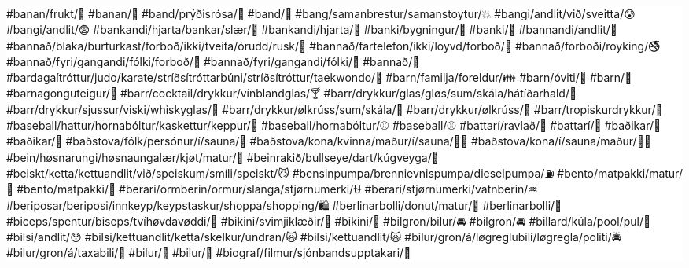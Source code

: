 #banan/frukt/🍌
#banan/🍌
#band/prýðisrósa/🎀
#band/🎀
#bang/samanbrestur/samanstoytur/💥
#bangi/andlit/við/sveitta/😰
#bangi/andlit/😨
#bankandi/hjarta/bankar/slær/💓
#bankandi/hjarta/💓
#banki/bygningur/🏦
#banki/🏦
#bannandi/andlit/🤬
#bannað/blaka/burturkast/forboð/ikki/tveita/órudd/rusk/🚯
#bannað/fartelefon/ikki/loyvd/forboð/📵
#bannað/forboði/royking/🚭
#bannað/fyri/gangandi/fólki/forboð/🚷
#bannað/fyri/gangandi/fólki/🚷
#bannað/🚫
#bardagaítróttur/judo/karate/stríðsítróttarbúni/stríðsítróttur/taekwondo/🥋
#barn/familja/foreldur/👪
#barn/óviti/🧒
#barn/🧒
#barnagonguteigur/🚸
#barr/cocktail/drykkur/vínblandglas/🍸
#barr/drykkur/glas/gløs/sum/skála/hátíðarhald/🥂
#barr/drykkur/sjussur/viski/whiskyglas/🥃
#barr/drykkur/ølkrúss/sum/skála/🍻
#barr/drykkur/ølkrúss/🍺
#barr/tropiskurdrykkur/🍹
#baseball/hattur/hornabóltur/kaskettur/keppur/🧢
#baseball/hornabóltur/⚾
#baseball/⚾
#battarí/ravlað/🔋
#battarí/🔋
#baðikar/🛁
#baðikar/🛁
#baðstova/fólk/persónur/í/sauna/🧖
#baðstova/kona/kvinna/maður/í/sauna/🧖‍♂
#baðstova/kona/í/sauna/maður/🧖‍♀
#bein/høsnarungi/høsnaungalær/kjøt/matur/🍗
#beinrakið/bullseye/dart/kúgveyga/🎯
#beiskt/ketta/kettuandlit/við/speiskum/smíli/speiskt/😼
#bensinpumpa/brennievnispumpa/dieselpumpa/⛽
#bento/matpakki/matur/🍱
#bento/matpakki/🍱
#berari/ormberin/ormur/slanga/stjørnumerki/⛎
#berari/stjørnumerki/vatnberin/♒
#beriposar/beriposi/innkeyp/keypstaskur/shoppa/shopping/🛍
#berlinarbolli/donut/matur/🍩
#berlinarbolli/🍩
#biceps/spentur/biseps/tvíhøvdavøddi/💪
#bikini/svimjiklæðir/👙
#bikini/👙
#bilgron/bilur/🚘
#bilgron/🚘
#billard/kúla/pool/pul/🎱
#bilsi/andlit/😯
#bilsi/kettuandlit/ketta/skelkur/undran/🙀
#bilsi/kettuandlit/🙀
#bilur/gron/á/løgreglubili/løgregla/politi/🚔
#bilur/gron/á/taxabili/🚖
#bilur/🚗
#bilur/🚗
#biograf/filmur/sjónbandsupptakari/🎦
